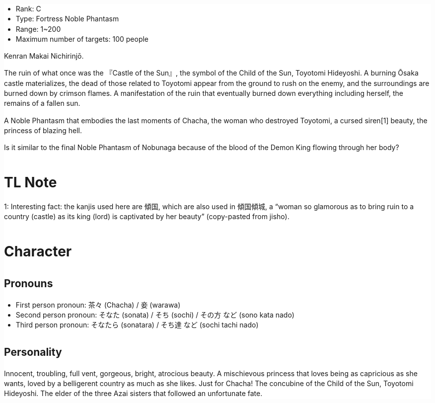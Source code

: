   
  
* Rank: C  
* Type: Fortress Noble Phantasm  
* Range: 1~200  
* Maximum number of targets: 100 people  
  
  
  
Kenran Makai Nichirinjō.  
  
The ruin of what once was the 『Castle of the Sun』, the symbol of the Child of the Sun, Toyotomi Hideyoshi. A burning Ōsaka castle materializes, the dead of those related to Toyotomi appear from the ground to rush on the enemy, and the surroundings are burned down by crimson flames. A manifestation of the ruin that eventually burned down everything including herself, the remains of a fallen sun.  
  
A Noble Phantasm that embodies the last moments of Chacha, the woman who destroyed Toyotomi, a cursed siren[1] beauty, the princess of blazing hell.  
  
  
  
  
  
Is it similar to the final Noble Phantasm of Nobunaga because of the blood of the Demon King flowing through her body?  
  
  
  
# TL Note  
  
1: Interesting fact: the kanjis used here are 傾国, which are also used in 傾国傾城, a “woman so glamorous as to bring ruin to a country (castle) as its king (lord) is captivated by her beauty” (copy-pasted from jisho).  
  
  
  
# Character  
  
  
  
## Pronouns  
  
  
  
* First person pronoun: 茶々 (Chacha) / 妾 (warawa)  
* Second person pronoun: そなた (sonata) / そち (sochi) / その方 など (sono kata nado)  
* Third person pronoun: そなたら (sonatara) / そち達 など (sochi tachi nado)  
  
  
  
## Personality  
  
  
  
Innocent, troubling, full vent, gorgeous, bright, atrocious beauty. A mischievous princess that loves being as capricious as she wants, loved by a belligerent country as much as she likes. Just for Chacha! The concubine of the Child of the Sun, Toyotomi Hideyoshi. The elder of the three Azai sisters that followed an unfortunate fate.  
  
  
  